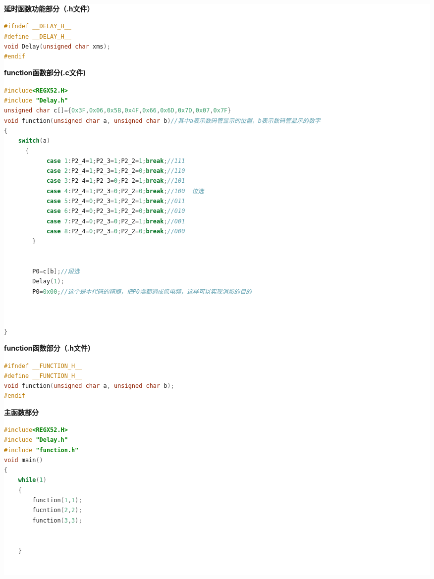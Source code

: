 **延时函数功能部分（.h文件）**

```c
#ifndef __DELAY_H__
#define __DELAY_H__
void Delay(unsigned char xms);
#endif
```

**function函数部分(.c文件)**

```c
#include<REGX52.H>
#include "Delay.h"
unsigned char c[]={0x3F,0x06,0x5B,0x4F,0x66,0x6D,0x7D,0x07,0x7F}
void function(unsigned char a, unsigned char b)//其中a表示数码管显示的位置，b表示数码管显示的数字
{
    switch(a)
	  {
			case 1:P2_4=1;P2_3=1;P2_2=1;break;//111
		    case 2:P2_4=1;P2_3=1;P2_2=0;break;//110
			case 3:P2_4=1;P2_3=0;P2_2=1;break;//101
			case 4:P2_4=1;P2_3=0;P2_2=0;break;//100  位选
			case 5:P2_4=0;P2_3=1;P2_2=1;break;//011
			case 6:P2_4=0;P2_3=1;P2_2=0;break;//010
			case 7:P2_4=0;P2_3=0;P2_2=1;break;//001
			case 8:P2_4=0;P2_3=0;P2_2=0;break;//000
		}
	  
	 
		P0=c[b];//段选
        Delay(1);
        P0=0x00;//这个是本代码的精髓，把P0端都调成低电频，这样可以实现消影的目的
    
    
    
}


```

**function函数部分（.h文件）**

```c
#ifndef __FUNCTION_H__
#define __FUNCTION_H__
void function(unsigned char a, unsigned char b);
#endif
```

**主函数部分**

```c
#include<REGX52.H>
#include "Delay.h"
#include "function.h"
void main()
{
    while(1)
    {
        function(1,1);
        fucntion(2,2);
        function(3,3);
        
        
    }
    
    
```